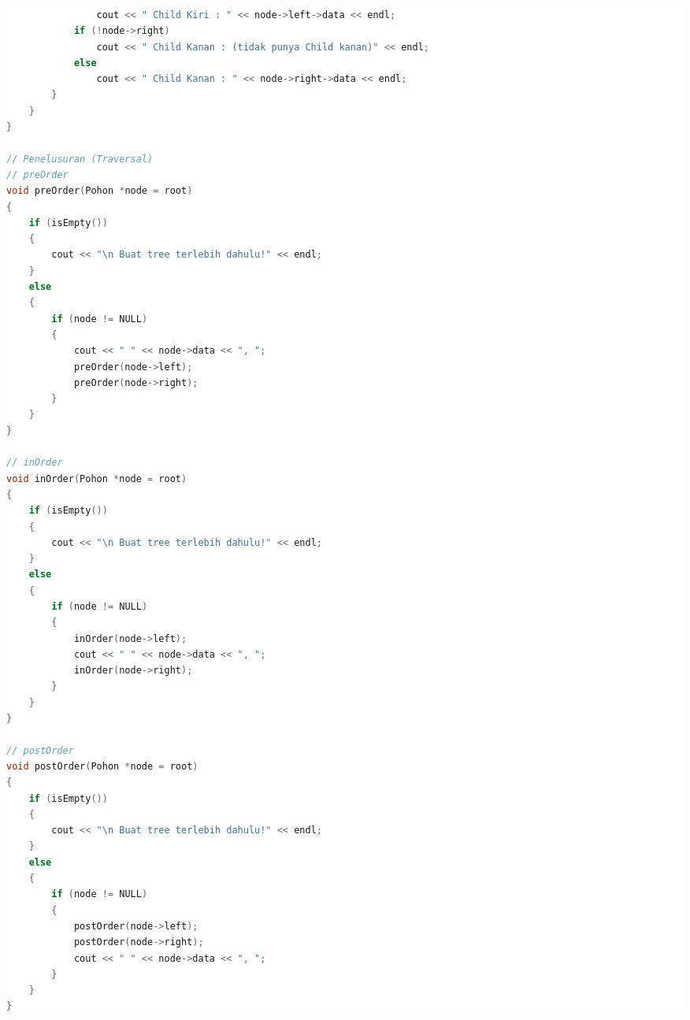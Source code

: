 ```C++
                cout << " Child Kiri : " << node->left->data << endl;
            if (!node->right)
                cout << " Child Kanan : (tidak punya Child kanan)" << endl;
            else
                cout << " Child Kanan : " << node->right->data << endl;
        }
    }
}

// Penelusuran (Traversal)
// preOrder
void preOrder(Pohon *node = root)
{
    if (isEmpty())
    {
        cout << "\n Buat tree terlebih dahulu!" << endl;
    }
    else
    {
        if (node != NULL)
        {
            cout << " " << node->data << ", ";
            preOrder(node->left);
            preOrder(node->right);
        }
    }
}

// inOrder
void inOrder(Pohon *node = root)
{
    if (isEmpty())
    {
        cout << "\n Buat tree terlebih dahulu!" << endl;
    }
    else
    {
        if (node != NULL)
        {
            inOrder(node->left);
            cout << " " << node->data << ", ";
            inOrder(node->right);
        }
    }
}

// postOrder
void postOrder(Pohon *node = root)
{
    if (isEmpty())
    {
        cout << "\n Buat tree terlebih dahulu!" << endl;
    }
    else
    {
        if (node != NULL)
        {
            postOrder(node->left);
            postOrder(node->right);
            cout << " " << node->data << ", ";
        }
    }
}
```